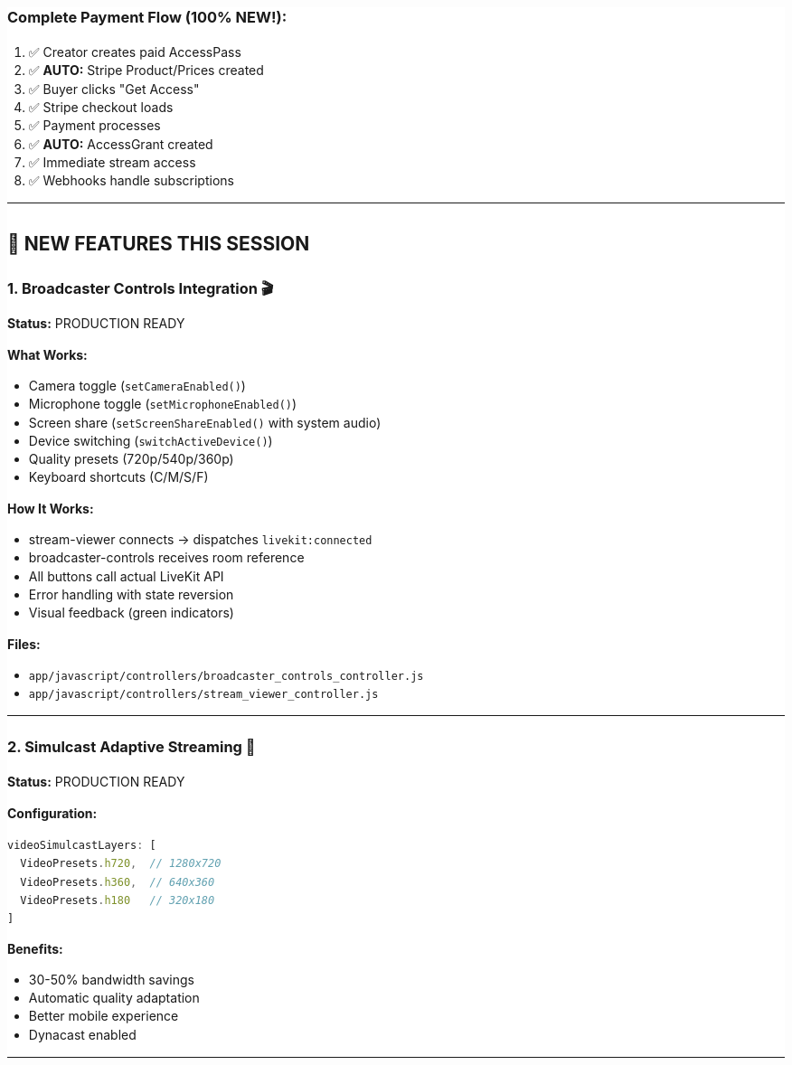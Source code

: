 ### **Complete Payment Flow (100% NEW!):**
1. ✅ Creator creates paid AccessPass
2. ✅ **AUTO:** Stripe Product/Prices created
3. ✅ Buyer clicks "Get Access"
4. ✅ Stripe checkout loads
5. ✅ Payment processes
6. ✅ **AUTO:** AccessGrant created
7. ✅ Immediate stream access
8. ✅ Webhooks handle subscriptions

---

## 🚀 **NEW FEATURES THIS SESSION**

### **1. Broadcaster Controls Integration** 🎬
**Status:** PRODUCTION READY

**What Works:**
- Camera toggle (`setCameraEnabled()`)
- Microphone toggle (`setMicrophoneEnabled()`)
- Screen share (`setScreenShareEnabled()` with system audio)
- Device switching (`switchActiveDevice()`)
- Quality presets (720p/540p/360p)
- Keyboard shortcuts (C/M/S/F)

**How It Works:**
- stream-viewer connects → dispatches `livekit:connected`
- broadcaster-controls receives room reference
- All buttons call actual LiveKit API
- Error handling with state reversion
- Visual feedback (green indicators)

**Files:**
- `app/javascript/controllers/broadcaster_controls_controller.js`
- `app/javascript/controllers/stream_viewer_controller.js`

---

### **2. Simulcast Adaptive Streaming** 📡
**Status:** PRODUCTION READY

**Configuration:**
```javascript
videoSimulcastLayers: [
  VideoPresets.h720,  // 1280x720
  VideoPresets.h360,  // 640x360
  VideoPresets.h180   // 320x180
]
```

**Benefits:**
- 30-50% bandwidth savings
- Automatic quality adaptation
- Better mobile experience
- Dynacast enabled

---